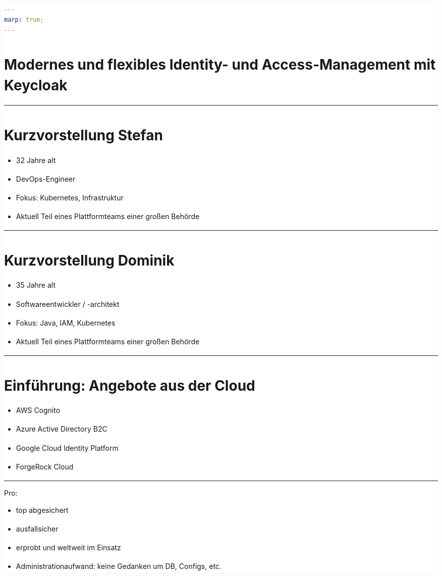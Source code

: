 ```yaml
---
marp: true;
---
```




<style>
@import url('https://fonts.cdnfonts.com/css/liberation-mono'); 

ul li {
  margin-bottom: 1.2em;
}

</style>

# Modernes und flexibles Identity- und Access-Management mit Keycloak

---
# Kurzvorstellung Stefan

- 32 Jahre alt
- DevOps-Engineer
- Fokus: Kubernetes, Infrastruktur
- Aktuell Teil eines Plattformteams einer großen Behörde

---
# Kurzvorstellung Dominik

- 35 Jahre alt
- Softwareentwickler / -architekt
- Fokus: Java, IAM, Kubernetes
- Aktuell Teil eines Plattformteams einer großen Behörde

---
# Einführung: Angebote aus der Cloud

- AWS Cognito
- Azure Active Directory B2C
- Google Cloud Identity Platform
- ForgeRock Cloud

---
Pro:

- top abgesichert
- ausfallsicher
- erprobt und weltweit im Einsatz
- Administrationaufwand: keine Gedanken um DB, Configs, etc.

